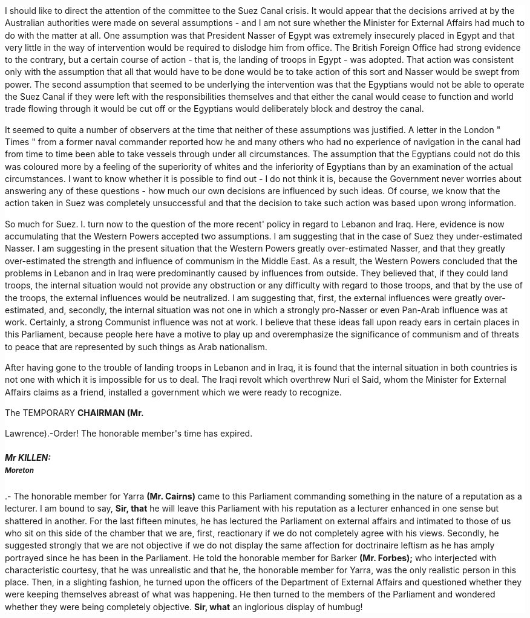 I should like to direct the attention of the committee to the Suez Canal crisis. It would appear that the decisions arrived at by the Australian authorities were made on several assumptions - and I am not sure whether the Minister for External Affairs had much to do with the matter at all. One assumption was that  President  Nasser of Egypt was extremely insecurely placed in Egypt and that very little in the way of intervention would be required to dislodge him from office. The British Foreign Office had strong evidence to the contrary, but a certain course of action - that is, the landing of troops in Egypt - was adopted. That action was consistent only with the assumption that all that would have to be done would be to take action of this sort and Nasser would be swept from power. The second assumption that seemed to be underlying the intervention was that the Egyptians would not be able to operate the Suez Canal if they were left with the responsibilities themselves and that either the canal would cease to function and world trade flowing through it would be cut off or the Egyptians would deliberately block and destroy the canal. 

It seemed to quite a number of observers at the time that neither of these assumptions was justified. A letter in the London " Times " from a former naval commander reported how he and many others who had no experience of navigation in the canal had from time to time been able to take vessels through under all circumstances. The assumption that the Egyptians could not do this was coloured more by a feeling of the superiority of whites and the inferiority of Egyptians than by an examination of the actual circumstances. I want to know whether it is possible to find out - I do not think it is, because the Government never worries about answering any of these questions - how much our own decisions are influenced by such ideas. Of course, we know that the action taken in Suez was completely unsuccessful and that the decision to take such action was based upon wrong information. 

So much for Suez. I. turn now to the question of the more recent' policy in regard to Lebanon and Iraq. Here, evidence is now accumulating that the Western Powers accepted two assumptions. I am suggesting that in the case of Suez they under-estimated Nasser. I am suggesting in the present situation that the Western Powers greatly over-estimated Nasser, and that they greatly over-estimated the strength and influence of communism in the Middle East. As a result, the Western Powers concluded that the problems in Lebanon and in Iraq were predominantly caused by influences from outside. They believed that, if they could land troops, the internal situation would not provide any obstruction or any difficulty with regard to those troops, and that by the use of the troops, the external influences would be neutralized. I am suggesting that, first, the external influences were greatly over-estimated, and, secondly, the internal situation was not one in which a strongly pro-Nasser or even Pan-Arab influence was at work. Certainly, a strong Communist influence was not at work. I believe that these ideas fall upon ready ears in certain places in this Parliament, because people here have a motive to play up and overemphasize the significance of communism and of threats to peace that are represented by such things as Arab nationalism. 

After having gone to the trouble of landing troops in Lebanon and in Iraq, it is found that the internal situation in both countries is not one with which it is impossible for us to deal. The Iraqi revolt which overthrew Nuri el Said, whom the Minister for External Affairs claims as a friend, installed a government which we were ready to recognize. 

The TEMPORARY  **CHAIRMAN (Mr.** 

Lawrence).-Order! The honorable member's time has expired. 

##### Mr KILLEN:<br><small class="text-muted">Moreton</small>

.- The honorable member for Yarra  **(Mr. Cairns)**  came to this Parliament commanding something in the nature of a reputation as a lecturer. I am bound to say,  **Sir, that**  he will leave this Parliament with his reputation as a lecturer enhanced in one sense but shattered in another. For the last fifteen minutes, he has lectured the Parliament on external affairs and intimated to those of us who sit on this side of the chamber that we are, first, reactionary if we do not completely agree with his views. Secondly, he suggested strongly that we are not objective if we do not display the same affection for doctrinaire leftism as he has amply portrayed since he has been in the Parliament. He told the honorable member for Barker  **(Mr. Forbes);**  who interjected with characteristic courtesy, that he was unrealistic and that he, the honorable member for Yarra, was the only realistic person in this place. Then, in a slighting fashion, he turned upon the officers of the Department of External Affairs and questioned whether they were keeping themselves abreast of what was happening. He then turned to the members of the Parliament and wondered whether they were being completely objective.  **Sir, what**  an inglorious display of humbug! 
